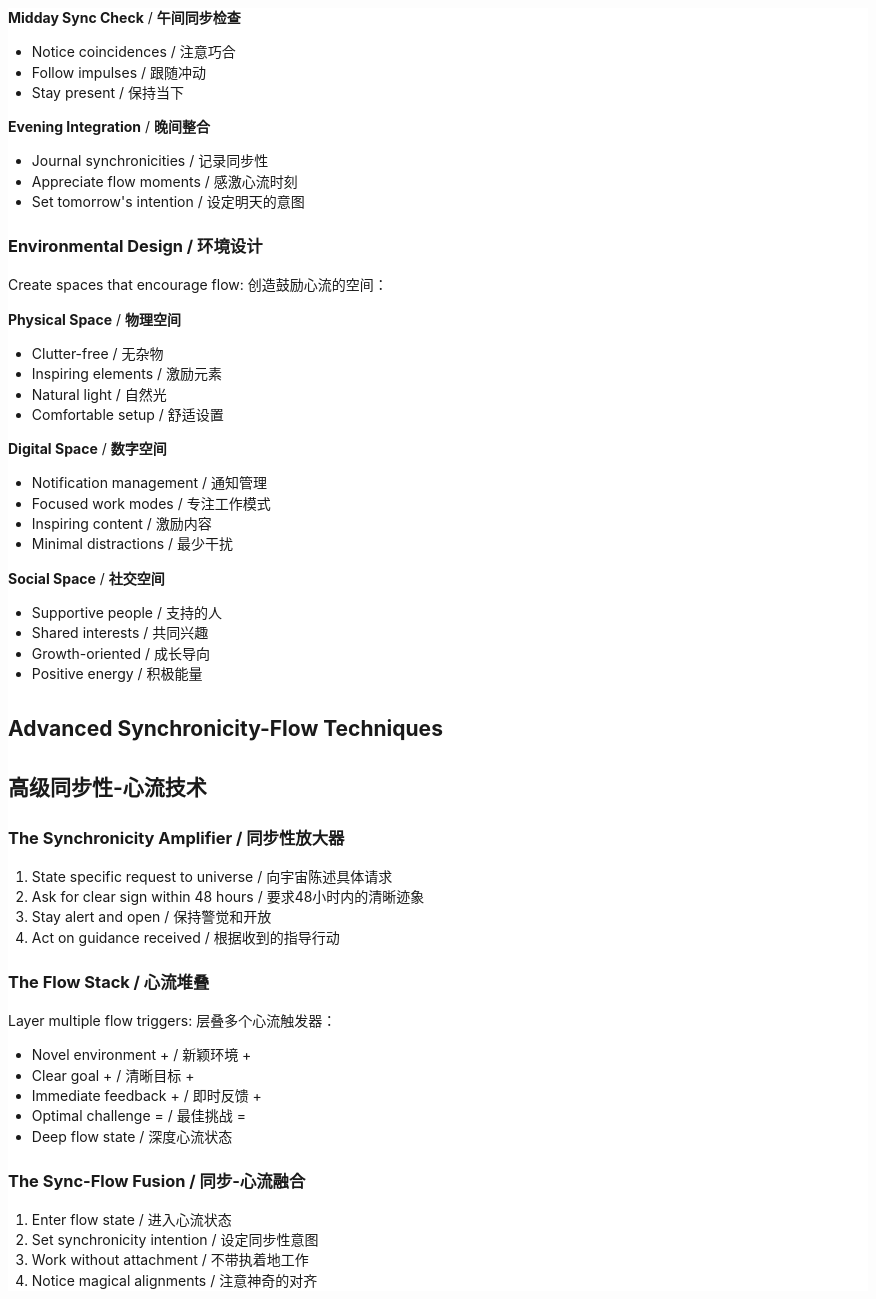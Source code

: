 **Midday Sync Check** / **午间同步检查**
- Notice coincidences / 注意巧合
- Follow impulses / 跟随冲动
- Stay present / 保持当下

**Evening Integration** / **晚间整合**
- Journal synchronicities / 记录同步性
- Appreciate flow moments / 感激心流时刻
- Set tomorrow's intention / 设定明天的意图

### Environmental Design / 环境设计
Create spaces that encourage flow:
创造鼓励心流的空间：

**Physical Space** / **物理空间**
- Clutter-free / 无杂物
- Inspiring elements / 激励元素
- Natural light / 自然光
- Comfortable setup / 舒适设置

**Digital Space** / **数字空间**
- Notification management / 通知管理
- Focused work modes / 专注工作模式
- Inspiring content / 激励内容
- Minimal distractions / 最少干扰

**Social Space** / **社交空间**
- Supportive people / 支持的人
- Shared interests / 共同兴趣
- Growth-oriented / 成长导向
- Positive energy / 积极能量

## Advanced Synchronicity-Flow Techniques
## 高级同步性-心流技术

### The Synchronicity Amplifier / 同步性放大器
1. State specific request to universe / 向宇宙陈述具体请求
2. Ask for clear sign within 48 hours / 要求48小时内的清晰迹象
3. Stay alert and open / 保持警觉和开放
4. Act on guidance received / 根据收到的指导行动

### The Flow Stack / 心流堆叠
Layer multiple flow triggers:
层叠多个心流触发器：
- Novel environment + / 新颖环境 +
- Clear goal + / 清晰目标 +
- Immediate feedback + / 即时反馈 +
- Optimal challenge = / 最佳挑战 =
- Deep flow state / 深度心流状态

### The Sync-Flow Fusion / 同步-心流融合
1. Enter flow state / 进入心流状态
2. Set synchronicity intention / 设定同步性意图
3. Work without attachment / 不带执着地工作
4. Notice magical alignments / 注意神奇的对齐
